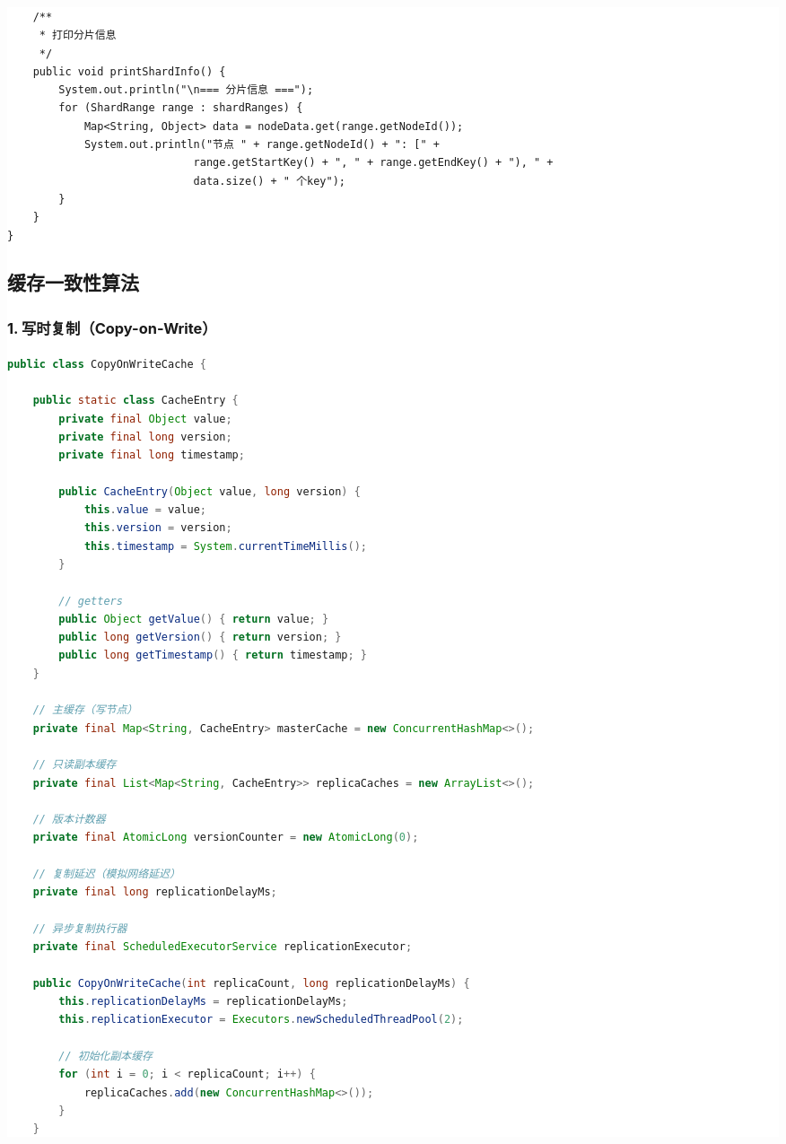 ```
    /**
     * 打印分片信息
     */
    public void printShardInfo() {
        System.out.println("\n=== 分片信息 ===");
        for (ShardRange range : shardRanges) {
            Map<String, Object> data = nodeData.get(range.getNodeId());
            System.out.println("节点 " + range.getNodeId() + ": [" + 
                             range.getStartKey() + ", " + range.getEndKey() + "), " + 
                             data.size() + " 个key");
        }
    }
}
```

## 缓存一致性算法

### 1. 写时复制（Copy-on-Write）

```java
public class CopyOnWriteCache {
    
    public static class CacheEntry {
        private final Object value;
        private final long version;
        private final long timestamp;
        
        public CacheEntry(Object value, long version) {
            this.value = value;
            this.version = version;
            this.timestamp = System.currentTimeMillis();
        }
        
        // getters
        public Object getValue() { return value; }
        public long getVersion() { return version; }
        public long getTimestamp() { return timestamp; }
    }
    
    // 主缓存（写节点）
    private final Map<String, CacheEntry> masterCache = new ConcurrentHashMap<>();
    
    // 只读副本缓存
    private final List<Map<String, CacheEntry>> replicaCaches = new ArrayList<>();
    
    // 版本计数器
    private final AtomicLong versionCounter = new AtomicLong(0);
    
    // 复制延迟（模拟网络延迟）
    private final long replicationDelayMs;
    
    // 异步复制执行器
    private final ScheduledExecutorService replicationExecutor;
    
    public CopyOnWriteCache(int replicaCount, long replicationDelayMs) {
        this.replicationDelayMs = replicationDelayMs;
        this.replicationExecutor = Executors.newScheduledThreadPool(2);
        
        // 初始化副本缓存
        for (int i = 0; i < replicaCount; i++) {
            replicaCaches.add(new ConcurrentHashMap<>());
        }
    }
```